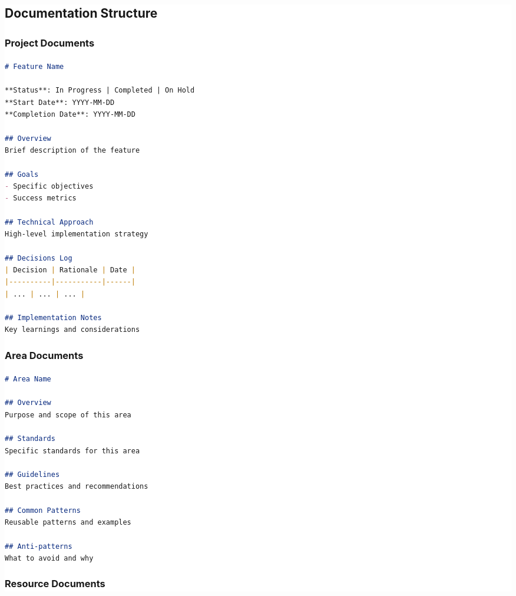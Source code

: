 ## Documentation Structure

### Project Documents

```markdown
# Feature Name

**Status**: In Progress | Completed | On Hold
**Start Date**: YYYY-MM-DD
**Completion Date**: YYYY-MM-DD

## Overview
Brief description of the feature

## Goals
- Specific objectives
- Success metrics

## Technical Approach
High-level implementation strategy

## Decisions Log
| Decision | Rationale | Date |
|----------|-----------|------|
| ... | ... | ... |

## Implementation Notes
Key learnings and considerations
```

### Area Documents

```markdown
# Area Name

## Overview
Purpose and scope of this area

## Standards
Specific standards for this area

## Guidelines
Best practices and recommendations

## Common Patterns
Reusable patterns and examples

## Anti-patterns
What to avoid and why
```

### Resource Documents
